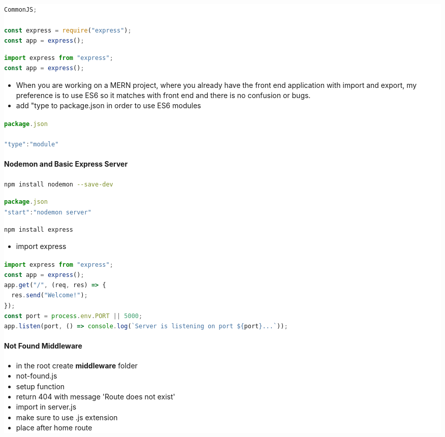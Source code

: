 ```js
CommonJS;

const express = require("express");
const app = express();
```

```js
import express from "express";
const app = express();
```

- When you are working on a MERN project, where you already have the front end
  application with import and export, my preference is to use ES6 so it matches
  with front end and there is no confusion or bugs.
- add "type to package.json in order to use ES6 modules

```js
package.json

"type":"module"
```

#### Nodemon and Basic Express Server

```sh
npm install nodemon --save-dev
```

```js
package.json
"start":"nodemon server"
```

```sh
npm install express
```

- import express

```js
import express from "express";
const app = express();
app.get("/", (req, res) => {
  res.send("Welcome!");
});
const port = process.env.PORT || 5000;
app.listen(port, () => console.log(`Server is listening on port ${port}...`));
```

#### Not Found Middleware

- in the root create <b>middleware</b> folder
- not-found.js
- setup function
- return 404 with message 'Route does not exist'
- import in server.js
- make sure to use .js extension
- place after home route
